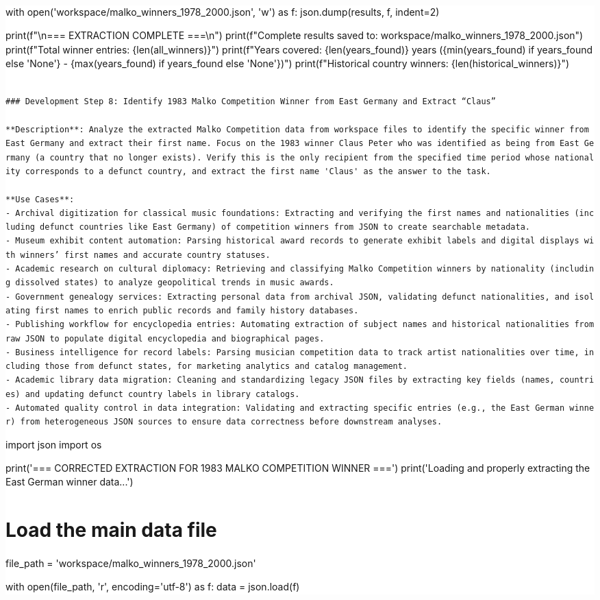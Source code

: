 with open('workspace/malko_winners_1978_2000.json', 'w') as f:
    json.dump(results, f, indent=2)

print(f"\n=== EXTRACTION COMPLETE ===\n")
print(f"Complete results saved to: workspace/malko_winners_1978_2000.json")
print(f"Total winner entries: {len(all_winners)}")
print(f"Years covered: {len(years_found)} years ({min(years_found) if years_found else 'None'} - {max(years_found) if years_found else 'None'})")
print(f"Historical country winners: {len(historical_winners)}")
```

### Development Step 8: Identify 1983 Malko Competition Winner from East Germany and Extract “Claus”

**Description**: Analyze the extracted Malko Competition data from workspace files to identify the specific winner from East Germany and extract their first name. Focus on the 1983 winner Claus Peter who was identified as being from East Germany (a country that no longer exists). Verify this is the only recipient from the specified time period whose nationality corresponds to a defunct country, and extract the first name 'Claus' as the answer to the task.

**Use Cases**:
- Archival digitization for classical music foundations: Extracting and verifying the first names and nationalities (including defunct countries like East Germany) of competition winners from JSON to create searchable metadata.
- Museum exhibit content automation: Parsing historical award records to generate exhibit labels and digital displays with winners’ first names and accurate country statuses.
- Academic research on cultural diplomacy: Retrieving and classifying Malko Competition winners by nationality (including dissolved states) to analyze geopolitical trends in music awards.
- Government genealogy services: Extracting personal data from archival JSON, validating defunct nationalities, and isolating first names to enrich public records and family history databases.
- Publishing workflow for encyclopedia entries: Automating extraction of subject names and historical nationalities from raw JSON to populate digital encyclopedia and biographical pages.
- Business intelligence for record labels: Parsing musician competition data to track artist nationalities over time, including those from defunct states, for marketing analytics and catalog management.
- Academic library data migration: Cleaning and standardizing legacy JSON files by extracting key fields (names, countries) and updating defunct country labels in library catalogs.
- Automated quality control in data integration: Validating and extracting specific entries (e.g., the East German winner) from heterogeneous JSON sources to ensure data correctness before downstream analyses.

```
import json
import os

print('=== CORRECTED EXTRACTION FOR 1983 MALKO COMPETITION WINNER ===')
print('Loading and properly extracting the East German winner data...')

# Load the main data file
file_path = 'workspace/malko_winners_1978_2000.json'

with open(file_path, 'r', encoding='utf-8') as f:
    data = json.load(f)
